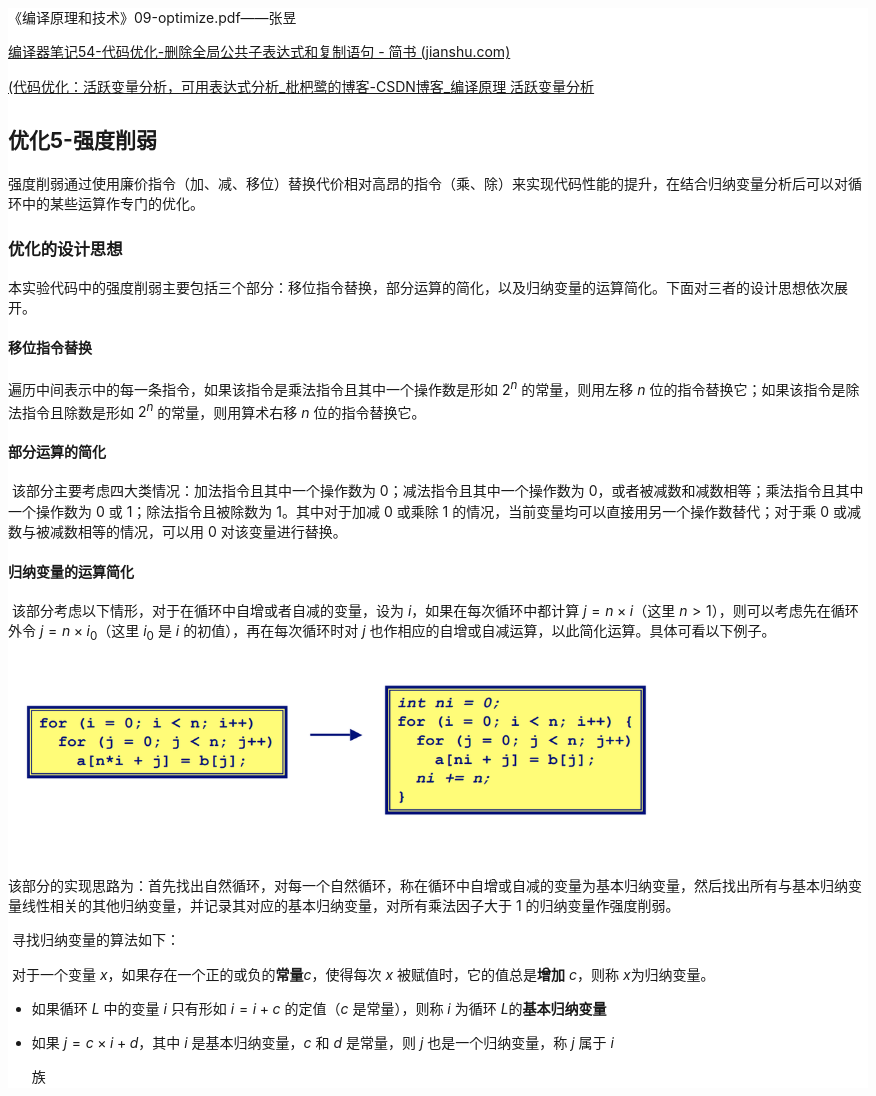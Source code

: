 《编译原理和技术》09-optimize.pdf——张昱

[编译器笔记54-代码优化-删除全局公共子表达式和复制语句 - 简书 (jianshu.com)](https://www.jianshu.com/p/3844b3dd8ece)

[(代码优化：活跃变量分析，可用表达式分析_枇杷鹭的博客-CSDN博客_编译原理 活跃变量分析](https://blog.csdn.net/weixin_42815609/article/details/108022060)

## 优化5-强度削弱

​		强度削弱通过使用廉价指令（加、减、移位）替换代价相对高昂的指令（乘、除）来实现代码性能的提升，在结合归纳变量分析后可以对循环中的某些运算作专门的优化。

### 优化的设计思想

​		本实验代码中的强度削弱主要包括三个部分：移位指令替换，部分运算的简化，以及归纳变量的运算简化。下面对三者的设计思想依次展开。

#### 移位指令替换

​		遍历中间表示中的每一条指令，如果该指令是乘法指令且其中一个操作数是形如 $2^n$ 的常量，则用左移 $n$ 位的指令替换它；如果该指令是除法指令且除数是形如 $2^n$ 的常量，则用算术右移 $n$ 位的指令替换它。

#### 部分运算的简化

​		该部分主要考虑四大类情况：加法指令且其中一个操作数为 0；减法指令且其中一个操作数为 0，或者被减数和减数相等；乘法指令且其中一个操作数为 0 或 1；除法指令且被除数为 1。其中对于加减 0 或乘除 1 的情况，当前变量均可以直接用另一个操作数替代；对于乘 0 或减数与被减数相等的情况，可以用 0 对该变量进行替换。

#### 归纳变量的运算简化

​		该部分考虑以下情形，对于在循环中自增或者自减的变量，设为 $i$，如果在每次循环中都计算 $j=n\times i$（这里 $n>1$），则可以考虑先在循环外令 $j=n\times i_0$（这里 $i_0$ 是 $i$ 的初值），再在每次循环时对 $j$ 也作相应的自增或自减运算，以此简化运算。具体可看以下例子。

<img src="figs\strengthreduction.png" style="zoom:67%;" />

​		该部分的实现思路为：首先找出自然循环，对每一个自然循环，称在循环中自增或自减的变量为基本归纳变量，然后找出所有与基本归纳变量线性相关的其他归纳变量，并记录其对应的基本归纳变量，对所有乘法因子大于 1 的归纳变量作强度削弱。

​		寻找归纳变量的算法如下：

​		对于一个变量 $x$，如果存在一个正的或负的**常量**$c$，使得每次 $x$ 被赋值时，它的值总是**增加** $c$，则称 $x$为归纳变量。

- 如果循环 $L$ 中的变量 $i$ 只有形如 $i=i+c$ 的定值（$c$ 是常量），则称 $i$ 为循环 $L$的**基本归纳变量**

- 如果 $j=c×i+d$，其中 $i$ 是基本归纳变量，$c$ 和 $d$ 是常量，则 $j$ 也是一个归纳变量，称 $j$ 属于 $i$

  族
